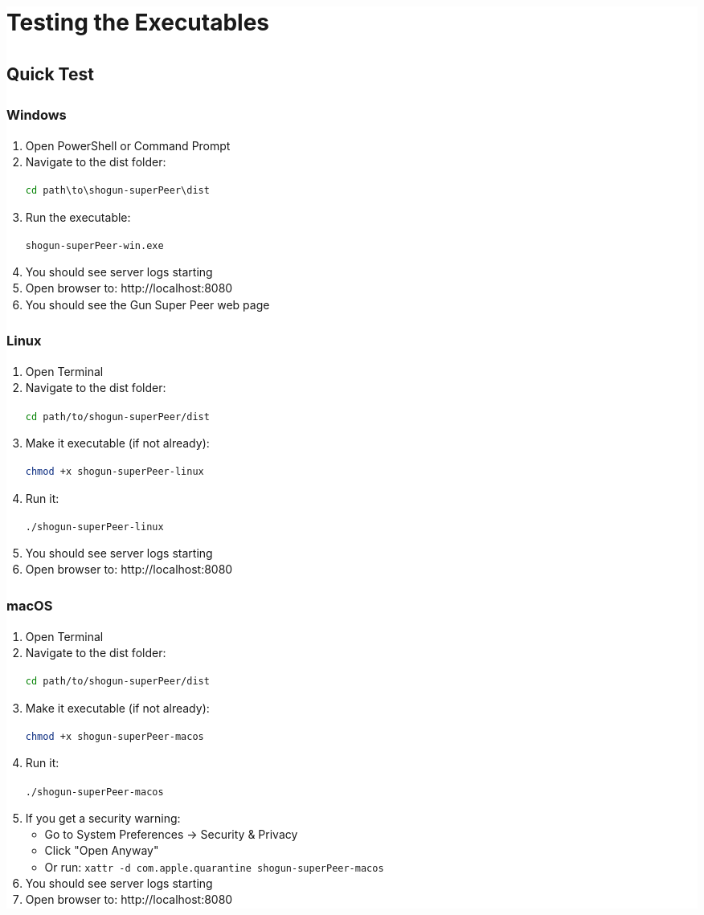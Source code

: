 # Testing the Executables

## Quick Test

### Windows

1. Open PowerShell or Command Prompt
2. Navigate to the dist folder:
   ```cmd
   cd path\to\shogun-superPeer\dist
   ```
3. Run the executable:
   ```cmd
   shogun-superPeer-win.exe
   ```
4. You should see server logs starting
5. Open browser to: http://localhost:8080
6. You should see the Gun Super Peer web page

### Linux

1. Open Terminal
2. Navigate to the dist folder:
   ```bash
   cd path/to/shogun-superPeer/dist
   ```
3. Make it executable (if not already):
   ```bash
   chmod +x shogun-superPeer-linux
   ```
4. Run it:
   ```bash
   ./shogun-superPeer-linux
   ```
5. You should see server logs starting
6. Open browser to: http://localhost:8080

### macOS

1. Open Terminal
2. Navigate to the dist folder:
   ```bash
   cd path/to/shogun-superPeer/dist
   ```
3. Make it executable (if not already):
   ```bash
   chmod +x shogun-superPeer-macos
   ```
4. Run it:
   ```bash
   ./shogun-superPeer-macos
   ```
5. If you get a security warning:
   - Go to System Preferences → Security & Privacy
   - Click "Open Anyway"
   - Or run: `xattr -d com.apple.quarantine shogun-superPeer-macos`
6. You should see server logs starting
7. Open browser to: http://localhost:8080
